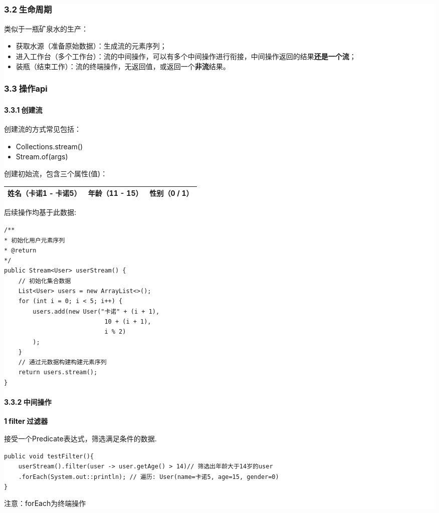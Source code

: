 ### 3.2 生命周期

类似于一瓶矿泉水的生产：

* 获取水源（准备原始数据）：生成流的元素序列；
* 进入工作台（多个工作台）：流的中间操作，可以有多个中间操作进行衔接，中间操作返回的结果**还是一个流**；
* 装瓶（结束工作）：流的终端操作，无返回值，或返回一个**非流**结果。

### 3.3 操作api

#### 3.3.1 创建流

创建流的方式常见包括：
* Collections.stream()
* Stream.of(args)

创建初始流，包含三个属性(值)：

姓名（卡诺1 - 卡诺5）|年龄（11 - 15）|性别（0 / 1）
:-|:-|:-

后续操作均基于此数据:

```
/** 
* 初始化用户元素序列 
* @return 
*/
public Stream<User> userStream() {    
    // 初始化集合数据    
    List<User> users = new ArrayList<>();    
    for (int i = 0; i < 5; i++) {        
        users.add(new User("卡诺" + (i + 1), 
                            10 + (i + 1), 
                            i % 2)
        );    
    }    
    // 通过元数据构建构建元素序列    
    return users.stream();
}
```

#### 3.3.2 中间操作

**1 filter 过滤器**

接受一个Predicate表达式，筛选满足条件的数据.

```
public void testFilter(){
    userStream().filter(user -> user.getAge() > 14)// 筛选出年龄大于14岁的user           
    .forEach(System.out::println); // 遍历: User(name=卡诺5, age=15, gender=0) 
}
```

注意：forEach为终端操作

